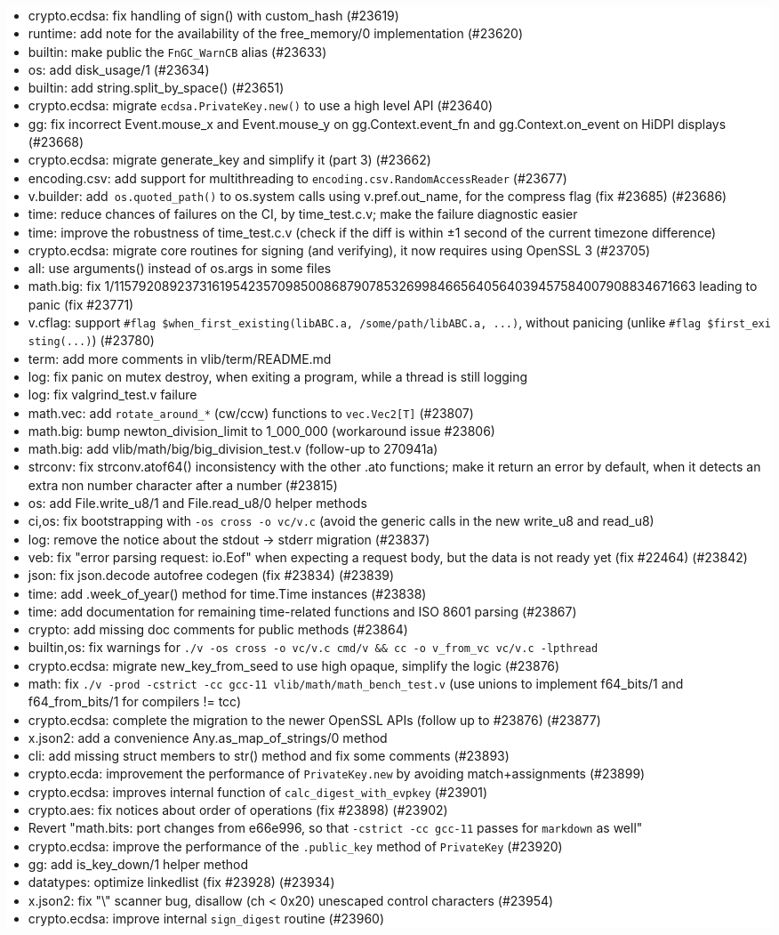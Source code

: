 - crypto.ecdsa: fix handling of sign() with custom_hash (#23619)
- runtime: add note for the availability of the free_memory/0 implementation (#23620)
- builtin: make public the `FnGC_WarnCB` alias (#23633)
- os: add disk_usage/1 (#23634)
- builtin: add string.split_by_space() (#23651)
- crypto.ecdsa: migrate `ecdsa.PrivateKey.new()` to use a high level API (#23640)
- gg: fix incorrect Event.mouse_x and Event.mouse_y on gg.Context.event_fn and gg.Context.on_event on HiDPI displays (#23668)
- crypto.ecdsa: migrate generate_key and simplify it (part 3) (#23662)
- encoding.csv: add support for multithreading to `encoding.csv.RandomAccessReader` (#23677)
- v.builder: add` os.quoted_path()` to os.system calls using v.pref.out_name, for the compress flag (fix #23685) (#23686)
- time: reduce chances of failures on the CI, by time_test.c.v; make the failure diagnostic easier
- time: improve the robustness of time_test.c.v (check if the diff is within ±1 second of the current timezone difference)
- crypto.ecdsa: migrate core routines for signing (and verifying), it now requires using OpenSSL 3 (#23705)
- all: use arguments() instead of os.args in some files
- math.big: fix 1/115792089237316195423570985008687907853269984665640564039457584007908834671663 leading to panic (fix #23771)
- v.cflag: support `#flag $when_first_existing(libABC.a, /some/path/libABC.a, ...)`, without panicing (unlike `#flag $first_existing(...)`) (#23780)
- term: add more comments in vlib/term/README.md
- log: fix panic on mutex destroy, when exiting a program, while a thread is still logging
- log: fix valgrind_test.v failure
- math.vec: add `rotate_around_*` (cw/ccw) functions to `vec.Vec2[T]` (#23807)
- math.big: bump newton_division_limit to 1_000_000 (workaround issue #23806)
- math.big: add vlib/math/big/big_division_test.v (follow-up to 270941a)
- strconv: fix strconv.atof64() inconsistency with the other .ato functions; make it return an error by default, when it detects an extra non number character after a number (#23815)
- os: add File.write_u8/1 and File.read_u8/0 helper methods
- ci,os: fix bootstrapping with `-os cross -o vc/v.c` (avoid the generic calls in the new write_u8 and read_u8)
- log: remove the notice about the stdout -> stderr migration (#23837)
- veb: fix "error parsing request: io.Eof" when expecting a request body, but the data is not ready yet (fix #22464) (#23842)
- json: fix json.decode autofree codegen (fix #23834) (#23839)
- time: add .week_of_year() method for time.Time instances (#23838)
- time: add documentation for remaining time-related functions and ISO 8601 parsing (#23867)
- crypto: add missing doc comments for public methods (#23864)
- builtin,os: fix warnings for `./v -os cross -o vc/v.c cmd/v && cc -o v_from_vc vc/v.c -lpthread`
- crypto.ecdsa: migrate new_key_from_seed to use high opaque, simplify the logic (#23876)
- math: fix `./v -prod -cstrict -cc gcc-11 vlib/math/math_bench_test.v` (use unions to implement f64_bits/1 and f64_from_bits/1 for compilers != tcc)
- crypto.ecdsa: complete the migration to the newer OpenSSL APIs (follow up to #23876) (#23877)
- x.json2: add a convenience Any.as_map_of_strings/0 method
- cli: add missing struct members to str() method and fix some comments (#23893)
- crypto.ecda: improvement the performance of `PrivateKey.new` by avoiding match+assignments (#23899)
- crypto.ecdsa: improves internal function of `calc_digest_with_evpkey` (#23901)
- crypto.aes: fix notices about order of operations (fix #23898) (#23902)
- Revert "math.bits: port changes from e66e996, so that `-cstrict -cc gcc-11` passes for `markdown` as well"
- crypto.ecdsa: improve the performance of the `.public_key` method of `PrivateKey` (#23920)
- gg: add is_key_down/1 helper method
- datatypes: optimize linkedlist (fix #23928) (#23934)
- x.json2: fix "\\" scanner bug, disallow (ch < 0x20) unescaped control characters (#23954)
- crypto.ecdsa: improve internal `sign_digest` routine (#23960)
